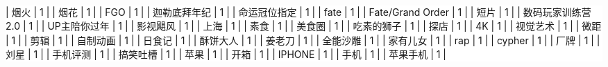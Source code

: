 | 烟火 | 1 |
| 烟花 | 1 |
| FGO | 1 |
| 迦勒底拜年纪 | 1 |
| 命运冠位指定 | 1 |
| fate | 1 |
| Fate/Grand Order | 1 |
| 短片 | 1 |
| 数码玩家训练营2.0 | 1 |
| UP主陪你过年 | 1 |
| 影视飓风 | 1 |
| 上海 | 1 |
| 素食 | 1 |
| 美食圈 | 1 |
| 吃素的狮子 | 1 |
| 探店 | 1 |
| 4K | 1 |
| 视觉艺术 | 1 |
| 微距 | 1 |
| 剪辑 | 1 |
| 自制动画 | 1 |
| 日食记 | 1 |
| 酥饼大人 | 1 |
| 姜老刀 | 1 |
| 全能沙雕 | 1 |
| 家有儿女 | 1 |
| rap | 1 |
| cypher | 1 |
| 厂牌 | 1 |
| 刘星 | 1 |
| 手机评测 | 1 |
| 搞笑吐槽 | 1 |
| 苹果 | 1 |
| 开箱 | 1 |
| IPHONE | 1 |
| 手机 | 1 |
| 苹果手机 | 1 |